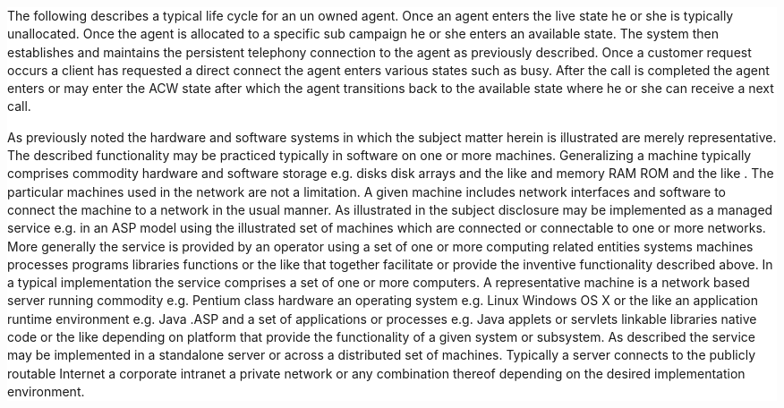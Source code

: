 The following describes a typical life cycle for an un owned agent. Once an agent enters the live state he or she is typically unallocated. Once the agent is allocated to a specific sub campaign he or she enters an available state. The system then establishes and maintains the persistent telephony connection to the agent as previously described. Once a customer request occurs a client has requested a direct connect the agent enters various states such as busy. After the call is completed the agent enters or may enter the ACW state after which the agent transitions back to the available state where he or she can receive a next call.

As previously noted the hardware and software systems in which the subject matter herein is illustrated are merely representative. The described functionality may be practiced typically in software on one or more machines. Generalizing a machine typically comprises commodity hardware and software storage e.g. disks disk arrays and the like and memory RAM ROM and the like . The particular machines used in the network are not a limitation. A given machine includes network interfaces and software to connect the machine to a network in the usual manner. As illustrated in the subject disclosure may be implemented as a managed service e.g. in an ASP model using the illustrated set of machines which are connected or connectable to one or more networks. More generally the service is provided by an operator using a set of one or more computing related entities systems machines processes programs libraries functions or the like that together facilitate or provide the inventive functionality described above. In a typical implementation the service comprises a set of one or more computers. A representative machine is a network based server running commodity e.g. Pentium class hardware an operating system e.g. Linux Windows OS X or the like an application runtime environment e.g. Java .ASP and a set of applications or processes e.g. Java applets or servlets linkable libraries native code or the like depending on platform that provide the functionality of a given system or subsystem. As described the service may be implemented in a standalone server or across a distributed set of machines. Typically a server connects to the publicly routable Internet a corporate intranet a private network or any combination thereof depending on the desired implementation environment.

